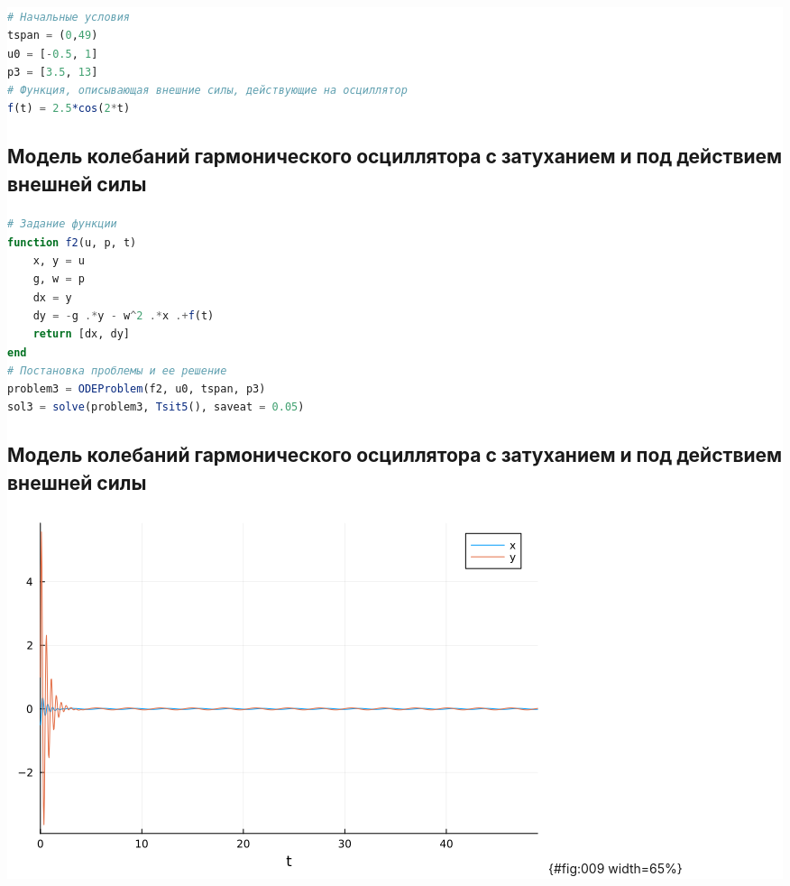 ```Julia
# Начальные условия
tspan = (0,49)
u0 = [-0.5, 1]
p3 = [3.5, 13]
# Функция, описывающая внешние силы, действующие на осциллятор
f(t) = 2.5*cos(2*t)
```

## Модель колебаний гармонического осциллятора c затуханием и под действием внешней силы

```Julia
# Задание функции
function f2(u, p, t)
    x, y = u
    g, w = p
    dx = y
    dy = -g .*y - w^2 .*x .+f(t)
    return [dx, dy]
end
# Постановка проблемы и ее решение
problem3 = ODEProblem(f2, u0, tspan, p3)
sol3 = solve(problem3, Tsit5(), saveat = 0.05)
```

## Модель колебаний гармонического осциллятора c затуханием и под действием внешней силы

![Колебания гармонического осциллятора с затуханием и под действием внешней силы](image/3_Julia.png){#fig:009 width=65%}
